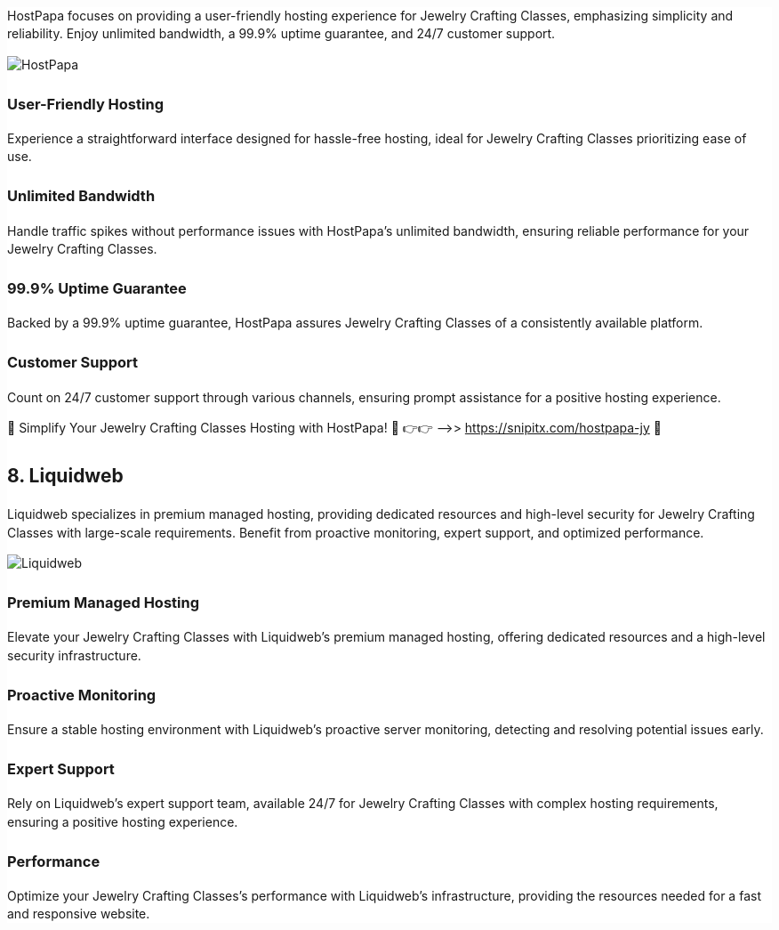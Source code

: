 HostPapa focuses on providing a user-friendly hosting experience for Jewelry Crafting Classes, emphasizing simplicity and reliability. Enjoy unlimited bandwidth, a 99.9% uptime guarantee, and 24/7 customer support.

![HostPapa](https://i.imgur.com/ouDTkvl.jpeg "HostPapa Hosting")

### User-Friendly Hosting
Experience a straightforward interface designed for hassle-free hosting, ideal for Jewelry Crafting Classes prioritizing ease of use.

### Unlimited Bandwidth
Handle traffic spikes without performance issues with HostPapa’s unlimited bandwidth, ensuring reliable performance for your Jewelry Crafting Classes.

### 99.9% Uptime Guarantee
Backed by a 99.9% uptime guarantee, HostPapa assures Jewelry Crafting Classes of a consistently available platform.

### Customer Support
Count on 24/7 customer support through various channels, ensuring prompt assistance for a positive hosting experience.

🌈 Simplify Your Jewelry Crafting Classes Hosting with HostPapa! 🚀
👉👉 -->> https://snipitx.com/hostpapa-jy 🚀

## 8. Liquidweb

Liquidweb specializes in premium managed hosting, providing dedicated resources and high-level security for Jewelry Crafting Classes with large-scale requirements. Benefit from proactive monitoring, expert support, and optimized performance.

![Liquidweb](https://i.imgur.com/4IvT9SC.jpeg "Liquidweb Hosting")

### Premium Managed Hosting
Elevate your Jewelry Crafting Classes with Liquidweb’s premium managed hosting, offering dedicated resources and a high-level security infrastructure.

### Proactive Monitoring
Ensure a stable hosting environment with Liquidweb’s proactive server monitoring, detecting and resolving potential issues early.

### Expert Support
Rely on Liquidweb’s expert support team, available 24/7 for Jewelry Crafting Classes with complex hosting requirements, ensuring a positive hosting experience.

### Performance
Optimize your Jewelry Crafting Classes’s performance with Liquidweb’s infrastructure, providing the resources needed for a fast and responsive website.
